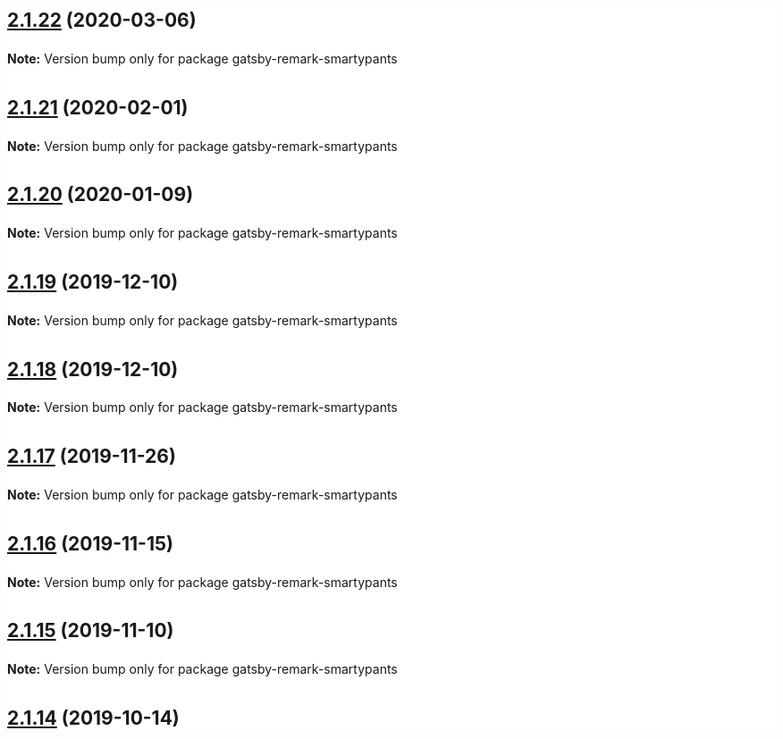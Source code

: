 ## [2.1.22](https://github.com/gatsbyjs/gatsby/compare/gatsby-remark-smartypants@2.1.21...gatsby-remark-smartypants@2.1.22) (2020-03-06)

**Note:** Version bump only for package gatsby-remark-smartypants

## [2.1.21](https://github.com/gatsbyjs/gatsby/compare/gatsby-remark-smartypants@2.1.20...gatsby-remark-smartypants@2.1.21) (2020-02-01)

**Note:** Version bump only for package gatsby-remark-smartypants

## [2.1.20](https://github.com/gatsbyjs/gatsby/compare/gatsby-remark-smartypants@2.1.19...gatsby-remark-smartypants@2.1.20) (2020-01-09)

**Note:** Version bump only for package gatsby-remark-smartypants

## [2.1.19](https://github.com/gatsbyjs/gatsby/compare/gatsby-remark-smartypants@2.1.17...gatsby-remark-smartypants@2.1.19) (2019-12-10)

**Note:** Version bump only for package gatsby-remark-smartypants

## [2.1.18](https://github.com/gatsbyjs/gatsby/compare/gatsby-remark-smartypants@2.1.17...gatsby-remark-smartypants@2.1.18) (2019-12-10)

**Note:** Version bump only for package gatsby-remark-smartypants

## [2.1.17](https://github.com/gatsbyjs/gatsby/compare/gatsby-remark-smartypants@2.1.16...gatsby-remark-smartypants@2.1.17) (2019-11-26)

**Note:** Version bump only for package gatsby-remark-smartypants

## [2.1.16](https://github.com/gatsbyjs/gatsby/compare/gatsby-remark-smartypants@2.1.15...gatsby-remark-smartypants@2.1.16) (2019-11-15)

**Note:** Version bump only for package gatsby-remark-smartypants

## [2.1.15](https://github.com/gatsbyjs/gatsby/compare/gatsby-remark-smartypants@2.1.14...gatsby-remark-smartypants@2.1.15) (2019-11-10)

**Note:** Version bump only for package gatsby-remark-smartypants

## [2.1.14](https://github.com/gatsbyjs/gatsby/compare/gatsby-remark-smartypants@2.1.13...gatsby-remark-smartypants@2.1.14) (2019-10-14)

